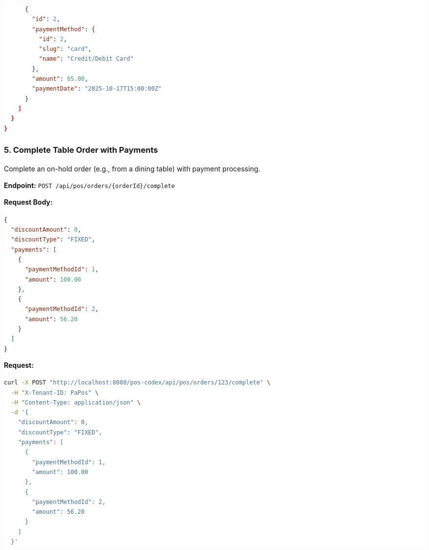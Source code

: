 ```json
      {
        "id": 2,
        "paymentMethod": {
          "id": 2,
          "slug": "card",
          "name": "Credit/Debit Card"
        },
        "amount": 65.00,
        "paymentDate": "2025-10-17T15:00:00Z"
      }
    ]
  }
}
```

### 5. Complete Table Order with Payments

Complete an on-hold order (e.g., from a dining table) with payment processing.

**Endpoint:** `POST /api/pos/orders/{orderId}/complete`

**Request Body:**
```json
{
  "discountAmount": 0,
  "discountType": "FIXED",
  "payments": [
    {
      "paymentMethodId": 1,
      "amount": 100.00
    },
    {
      "paymentMethodId": 2,
      "amount": 56.20
    }
  ]
}
```

**Request:**
```bash
curl -X POST "http://localhost:8080/pos-codex/api/pos/orders/123/complete" \
  -H "X-Tenant-ID: PaPos" \
  -H "Content-Type: application/json" \
  -d '{
    "discountAmount": 0,
    "discountType": "FIXED",
    "payments": [
      {
        "paymentMethodId": 1,
        "amount": 100.00
      },
      {
        "paymentMethodId": 2,
        "amount": 56.20
      }
    ]
  }'
```
